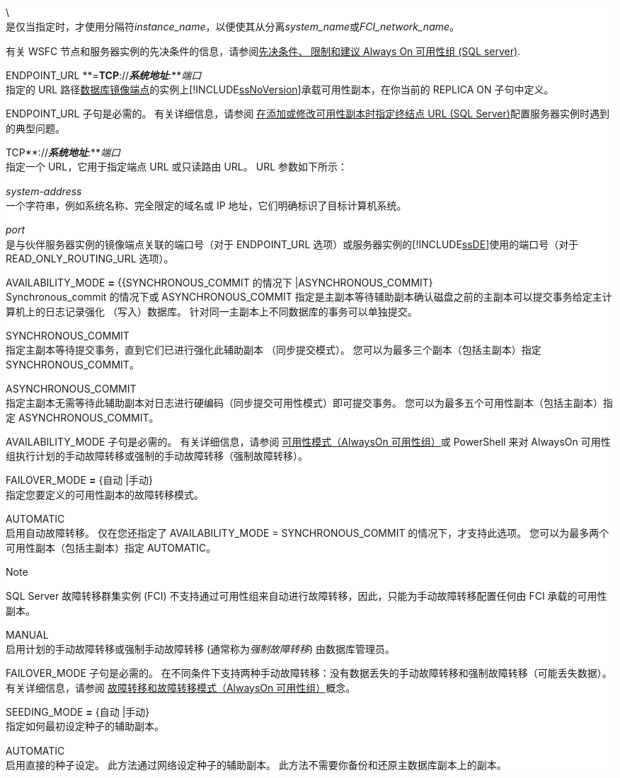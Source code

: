  \  
 是仅当指定时，才使用分隔符*instance_name*，以便使其从分离*system_name*或*FCI_network_name*。  
  
 有关 WSFC 节点和服务器实例的先决条件的信息，请参阅[先决条件、 限制和建议 Always On 可用性组 &#40;SQL server&#41;](../../database-engine/availability-groups/windows/prereqs-restrictions-recommendations-always-on-availability.md).  
  
 ENDPOINT_URL **=**TCP**://***系统地址***:***端口*  
 指定的 URL 路径[数据库镜像端点](../../database-engine/database-mirroring/the-database-mirroring-endpoint-sql-server.md)的实例上[!INCLUDE[ssNoVersion](../../includes/ssnoversion-md.md)]承载可用性副本，在你当前的 REPLICA ON 子句中定义。  
  
 ENDPOINT_URL 子句是必需的。 有关详细信息，请参阅 [在添加或修改可用性副本时指定终结点 URL (SQL Server)](../../database-engine/availability-groups/windows/specify-endpoint-url-adding-or-modifying-availability-replica.md)配置服务器实例时遇到的典型问题。  
  
 TCP**://***系统地址***:***端口*  
 指定一个 URL，它用于指定端点 URL 或只读路由 URL。 URL 参数如下所示：  
  
 *system-address*  
 一个字符串，例如系统名称、完全限定的域名或 IP 地址，它们明确标识了目标计算机系统。  
  
 *port*  
 是与伙伴服务器实例的镜像端点关联的端口号（对于 ENDPOINT_URL 选项）或服务器实例的[!INCLUDE[ssDE](../../includes/ssde-md.md)]使用的端口号（对于 READ_ONLY_ROUTING_URL 选项）。  
  
 AVAILABILITY_MODE  **=**  {{SYNCHRONOUS_COMMIT 的情况下 |ASYNCHRONOUS_COMMIT}  
 Synchronous_commit 的情况下或 ASYNCHRONOUS_COMMIT 指定是主副本等待辅助副本确认磁盘之前的主副本可以提交事务给定主计算机上的日志记录强化 （写入）数据库。 针对同一主副本上不同数据库的事务可以单独提交。
  
 SYNCHRONOUS_COMMIT  
 指定主副本等待提交事务，直到它们已进行强化此辅助副本 （同步提交模式）。 您可以为最多三个副本（包括主副本）指定 SYNCHRONOUS_COMMIT。  
  
 ASYNCHRONOUS_COMMIT  
 指定主副本无需等待此辅助副本对日志进行硬编码（同步提交可用性模式）即可提交事务。 您可以为最多五个可用性副本（包括主副本）指定 ASYNCHRONOUS_COMMIT。  
  
 AVAILABILITY_MODE 子句是必需的。 有关详细信息，请参阅 [可用性模式（AlwaysOn 可用性组）](../../database-engine/availability-groups/windows/availability-modes-always-on-availability-groups.md)或 PowerShell 来对 AlwaysOn 可用性组执行计划的手动故障转移或强制的手动故障转移（强制故障转移）。  
  
 FAILOVER_MODE  **=**  {自动 |手动}  
 指定您要定义的可用性副本的故障转移模式。  
  
 AUTOMATIC  
 启用自动故障转移。 仅在您还指定了 AVAILABILITY_MODE = SYNCHRONOUS_COMMIT 的情况下，才支持此选项。 您可以为最多两个可用性副本（包括主副本）指定 AUTOMATIC。  
  
> [!NOTE]  
>  SQL Server 故障转移群集实例 (FCI) 不支持通过可用性组来自动进行故障转移，因此，只能为手动故障转移配置任何由 FCI 承载的可用性副本。  
  
 MANUAL  
 启用计划的手动故障转移或强制手动故障转移 (通常称为*强制故障转移*) 由数据库管理员。  
  
 FAILOVER_MODE 子句是必需的。 在不同条件下支持两种手动故障转移：没有数据丢失的手动故障转移和强制故障转移（可能丢失数据）。 有关详细信息，请参阅 [故障转移和故障转移模式（AlwaysOn 可用性组）](../../database-engine/availability-groups/windows/failover-and-failover-modes-always-on-availability-groups.md)概念。  
  
 SEEDING_MODE  **=**  {自动 |手动}  
 指定如何最初设定种子的辅助副本。  
  
 AUTOMATIC  
 启用直接的种子设定。 此方法通过网络设定种子的辅助副本。 此方法不需要你备份和还原主数据库副本上的副本。  
  